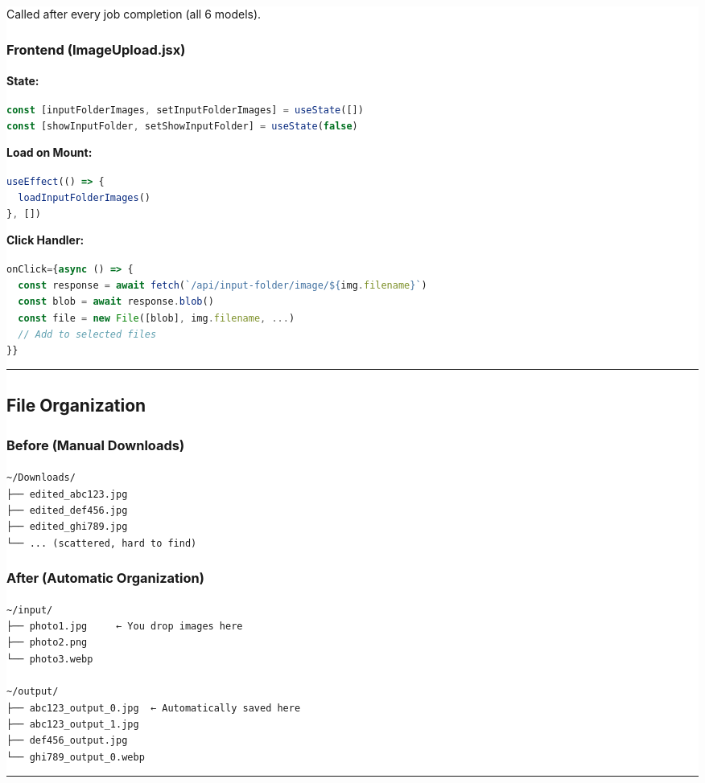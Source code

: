 Called after every job completion (all 6 models).

### Frontend (ImageUpload.jsx)

**State:**
```javascript
const [inputFolderImages, setInputFolderImages] = useState([])
const [showInputFolder, setShowInputFolder] = useState(false)
```

**Load on Mount:**
```javascript
useEffect(() => {
  loadInputFolderImages()
}, [])
```

**Click Handler:**
```javascript
onClick={async () => {
  const response = await fetch(`/api/input-folder/image/${img.filename}`)
  const blob = await response.blob()
  const file = new File([blob], img.filename, ...)
  // Add to selected files
}}
```

---

## File Organization

### Before (Manual Downloads)
```
~/Downloads/
├── edited_abc123.jpg
├── edited_def456.jpg
├── edited_ghi789.jpg
└── ... (scattered, hard to find)
```

### After (Automatic Organization)
```
~/input/
├── photo1.jpg     ← You drop images here
├── photo2.png
└── photo3.webp

~/output/
├── abc123_output_0.jpg  ← Automatically saved here
├── abc123_output_1.jpg
├── def456_output.jpg
└── ghi789_output_0.webp
```

---